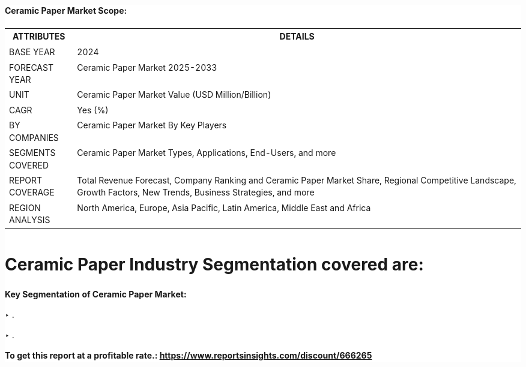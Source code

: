 <h4>Ceramic Paper Market Scope:</h4>
<table>
<tr>
<th>ATTRIBUTES</th>
<th>DETAILS</th>
</tr>
<tr>
<td>BASE YEAR</td>
<td>2024</td>
</tr>
<tr>
<td>FORECAST YEAR</td>
<td>Ceramic Paper Market 2025-2033</td>
</tr>
<tr>
<td>UNIT</td>
<td>Ceramic Paper Market Value (USD Million/Billion)</td>
<tr>
<td>CAGR</td>
<td>Yes (%)</td>
</tr>
</tr>
<tr>
<td>BY COMPANIES</td>
<td>Ceramic Paper Market By Key Players</td>
</tr>
<tr>
<td>SEGMENTS COVERED</td>
<td>Ceramic Paper Market Types, Applications, End-Users, and more</td>
</tr>
<tr>
<td>REPORT COVERAGE</td>
<td>Total Revenue Forecast, Company Ranking and Ceramic Paper Market Share, Regional Competitive Landscape, Growth Factors, New Trends, Business Strategies, and more</td>
</tr>
<tr>
<td>REGION ANALYSIS</td>
<td>North America, Europe, Asia Pacific, Latin America, Middle East and Africa</td>
</tr>
</table>

# <strong>Ceramic Paper Industry Segmentation covered are:</strong>

<strong>Key Segmentation of Ceramic Paper Market:</strong> 

‣ .

‣ .

<strong>To get this report at a profitable rate.: <a href=https://www.reportsinsights.com/discount/666265>https://www.reportsinsights.com/discount/666265</a></strong>
